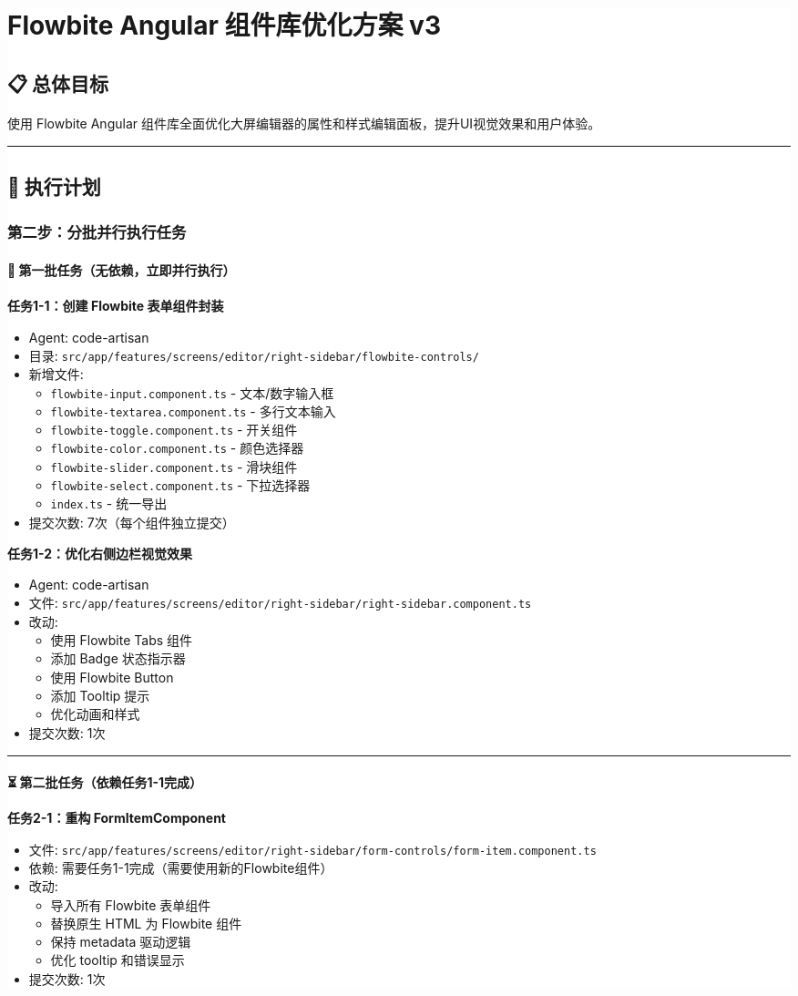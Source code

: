 # Flowbite Angular 组件库优化方案 v3

## 📋 总体目标
使用 Flowbite Angular 组件库全面优化大屏编辑器的属性和样式编辑面板，提升UI视觉效果和用户体验。

---

## 🎯 执行计划


### 第二步：分批并行执行任务

#### 🚀 第一批任务（无依赖，立即并行执行）

**任务1-1：创建 Flowbite 表单组件封装**
- Agent: code-artisan
- 目录: `src/app/features/screens/editor/right-sidebar/flowbite-controls/`
- 新增文件:
  - `flowbite-input.component.ts` - 文本/数字输入框
  - `flowbite-textarea.component.ts` - 多行文本输入
  - `flowbite-toggle.component.ts` - 开关组件
  - `flowbite-color.component.ts` - 颜色选择器
  - `flowbite-slider.component.ts` - 滑块组件
  - `flowbite-select.component.ts` - 下拉选择器
  - `index.ts` - 统一导出
- 提交次数: 7次（每个组件独立提交）

**任务1-2：优化右侧边栏视觉效果**
- Agent: code-artisan
- 文件: `src/app/features/screens/editor/right-sidebar/right-sidebar.component.ts`
- 改动:
  - 使用 Flowbite Tabs 组件
  - 添加 Badge 状态指示器
  - 使用 Flowbite Button
  - 添加 Tooltip 提示
  - 优化动画和样式
- 提交次数: 1次

---

#### ⏳ 第二批任务（依赖任务1-1完成）

**任务2-1：重构 FormItemComponent**
- 文件: `src/app/features/screens/editor/right-sidebar/form-controls/form-item.component.ts`
- 依赖: 需要任务1-1完成（需要使用新的Flowbite组件）
- 改动:
  - 导入所有 Flowbite 表单组件
  - 替换原生 HTML 为 Flowbite 组件
  - 保持 metadata 驱动逻辑
  - 优化 tooltip 和错误显示
- 提交次数: 1次
